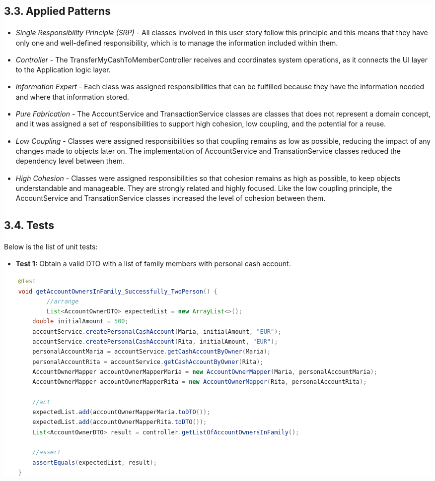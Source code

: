 ## 3.3. Applied Patterns

- *Single Responsibility Principle (SRP)* - All classes involved in this user story follow this principle and this means that they have only one and well-defined responsibility, which is to manage the information included within them.

- *Controller* - The TransferMyCashToMemberController receives and coordinates system operations, as it connects the UI layer to the Application logic layer.

- *Information Expert* - Each class was assigned responsibilities that can be fulfilled because they have the information needed and where that information stored.

- *Pure Fabrication* - The AccountService and TransactionService classes are classes that does not represent a domain concept, and it was assigned a set of responsibilities to support high cohesion, low coupling, and the potential for a reuse.

- *Low Coupling* - Classes were assigned responsibilities so that coupling remains as low as possible, reducing the impact of any changes made to objects later on. The implementation of AccountService and TransationService classes reduced the dependency level between them.

- *High Cohesion* - Classes were assigned responsibilities so that cohesion remains as high as possible, to keep objects understandable and manageable. They are strongly related and highly focused. Like the low coupling principle, the AccountService and TransationService classes increased the level of cohesion between them.

## 3.4. Tests

Below is the list of unit tests:

- **Test 1:** Obtain a valid DTO with a list of family members with personal cash account.

```java
    @Test
    void getAccountOwnersInFamily_Successfully_TwoPerson() {
            //arrange
            List<AccountOwnerDTO> expectedList = new ArrayList<>();
        double initialAmount = 500;
        accountService.createPersonalCashAccount(Maria, initialAmount, "EUR");
        accountService.createPersonalCashAccount(Rita, initialAmount, "EUR");
        personalAccountMaria = accountService.getCashAccountByOwner(Maria);
        personalAccountRita = accountService.getCashAccountByOwner(Rita);
        AccountOwnerMapper accountOwnerMapperMaria = new AccountOwnerMapper(Maria, personalAccountMaria);
        AccountOwnerMapper accountOwnerMapperRita = new AccountOwnerMapper(Rita, personalAccountRita);

        //act
        expectedList.add(accountOwnerMapperMaria.toDTO());
        expectedList.add(accountOwnerMapperRita.toDTO());
        List<AccountOwnerDTO> result = controller.getListOfAccountOwnersInFamily();

        //assert
        assertEquals(expectedList, result);
    }
```
